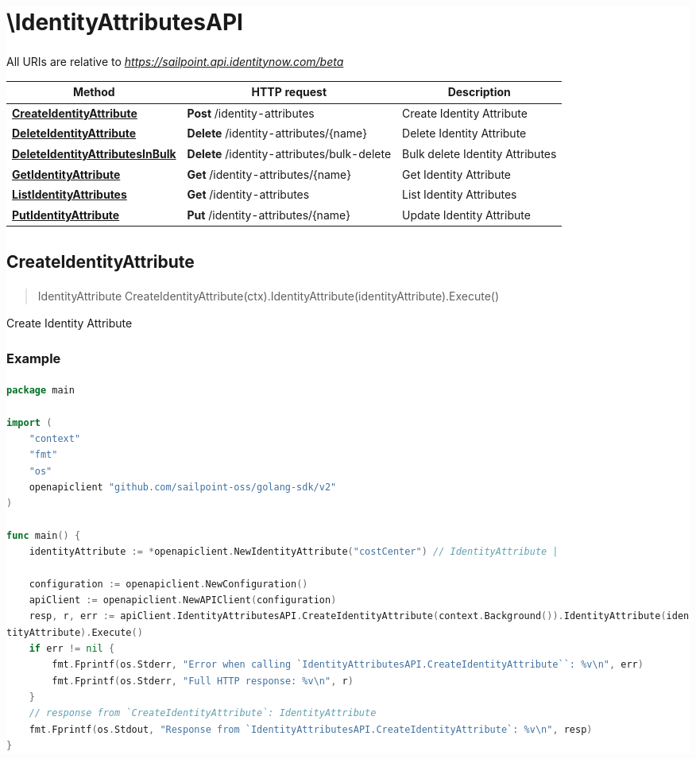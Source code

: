 # \IdentityAttributesAPI

All URIs are relative to *https://sailpoint.api.identitynow.com/beta*

Method | HTTP request | Description
------------- | ------------- | -------------
[**CreateIdentityAttribute**](IdentityAttributesAPI.md#CreateIdentityAttribute) | **Post** /identity-attributes | Create Identity Attribute
[**DeleteIdentityAttribute**](IdentityAttributesAPI.md#DeleteIdentityAttribute) | **Delete** /identity-attributes/{name} | Delete Identity Attribute
[**DeleteIdentityAttributesInBulk**](IdentityAttributesAPI.md#DeleteIdentityAttributesInBulk) | **Delete** /identity-attributes/bulk-delete | Bulk delete Identity Attributes
[**GetIdentityAttribute**](IdentityAttributesAPI.md#GetIdentityAttribute) | **Get** /identity-attributes/{name} | Get Identity Attribute
[**ListIdentityAttributes**](IdentityAttributesAPI.md#ListIdentityAttributes) | **Get** /identity-attributes | List Identity Attributes
[**PutIdentityAttribute**](IdentityAttributesAPI.md#PutIdentityAttribute) | **Put** /identity-attributes/{name} | Update Identity Attribute



## CreateIdentityAttribute

> IdentityAttribute CreateIdentityAttribute(ctx).IdentityAttribute(identityAttribute).Execute()

Create Identity Attribute



### Example

```go
package main

import (
	"context"
	"fmt"
	"os"
	openapiclient "github.com/sailpoint-oss/golang-sdk/v2"
)

func main() {
	identityAttribute := *openapiclient.NewIdentityAttribute("costCenter") // IdentityAttribute | 

	configuration := openapiclient.NewConfiguration()
	apiClient := openapiclient.NewAPIClient(configuration)
	resp, r, err := apiClient.IdentityAttributesAPI.CreateIdentityAttribute(context.Background()).IdentityAttribute(identityAttribute).Execute()
	if err != nil {
		fmt.Fprintf(os.Stderr, "Error when calling `IdentityAttributesAPI.CreateIdentityAttribute``: %v\n", err)
		fmt.Fprintf(os.Stderr, "Full HTTP response: %v\n", r)
	}
	// response from `CreateIdentityAttribute`: IdentityAttribute
	fmt.Fprintf(os.Stdout, "Response from `IdentityAttributesAPI.CreateIdentityAttribute`: %v\n", resp)
}
```
